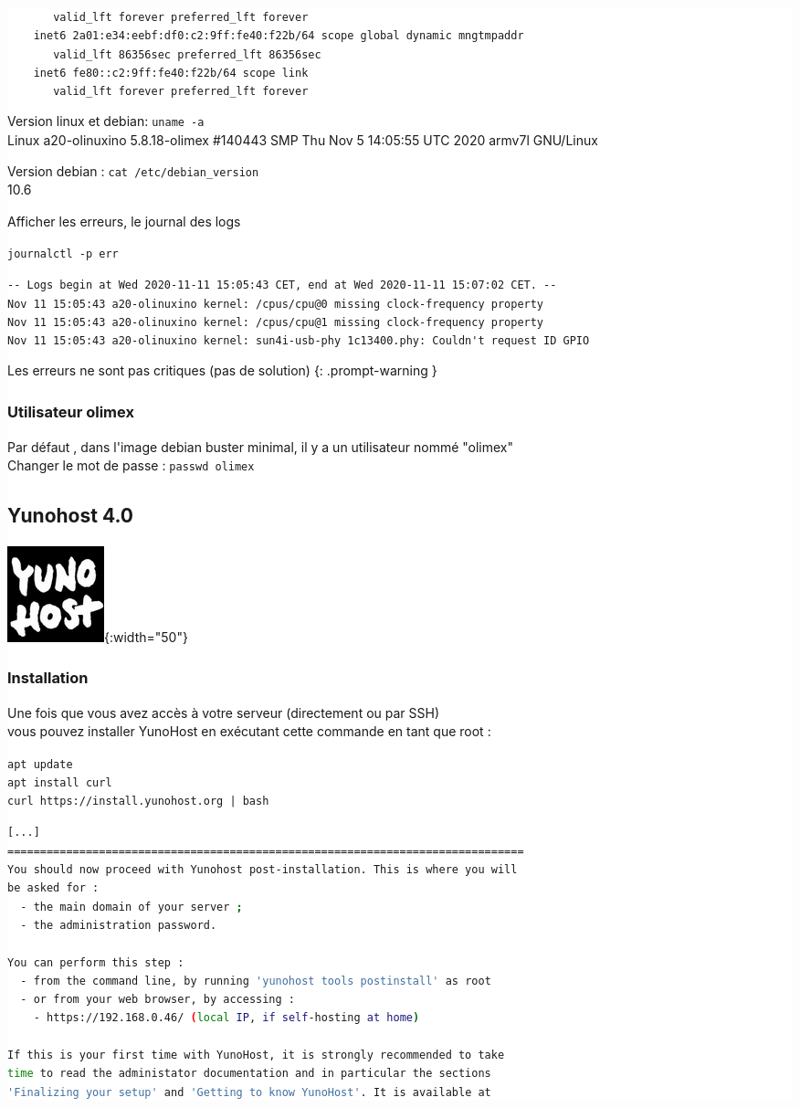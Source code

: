 ```bash
       valid_lft forever preferred_lft forever
    inet6 2a01:e34:eebf:df0:c2:9ff:fe40:f22b/64 scope global dynamic mngtmpaddr 
       valid_lft 86356sec preferred_lft 86356sec
    inet6 fe80::c2:9ff:fe40:f22b/64 scope link 
       valid_lft forever preferred_lft forever
```

Version linux et debian: `uname -a`  
Linux a20-olinuxino 5.8.18-olimex #140443 SMP Thu Nov 5 14:05:55 UTC 2020 armv7l GNU/Linux

Version debian : `cat /etc/debian_version`  
10.6

Afficher les erreurs, le journal des logs

    journalctl -p err

```
-- Logs begin at Wed 2020-11-11 15:05:43 CET, end at Wed 2020-11-11 15:07:02 CET. --
Nov 11 15:05:43 a20-olinuxino kernel: /cpus/cpu@0 missing clock-frequency property
Nov 11 15:05:43 a20-olinuxino kernel: /cpus/cpu@1 missing clock-frequency property
Nov 11 15:05:43 a20-olinuxino kernel: sun4i-usb-phy 1c13400.phy: Couldn't request ID GPIO
```

Les erreurs ne sont pas critiques (pas de solution)
{: .prompt-warning }

### Utilisateur olimex

Par défaut , dans l'image debian buster minimal, il y a un utilisateur nommé "olimex"  
Changer le mot de passe : `passwd olimex`  

## Yunohost 4.0

![ipv6](yunohost.png){:width="50"}   

### Installation

Une fois que vous avez accès à votre serveur (directement ou par SSH)  
vous pouvez installer YunoHost en exécutant cette commande en tant que root :

    apt update
    apt install curl
    curl https://install.yunohost.org | bash 

```bash
[...]
===============================================================================
You should now proceed with Yunohost post-installation. This is where you will
be asked for :
  - the main domain of your server ;
  - the administration password.

You can perform this step :
  - from the command line, by running 'yunohost tools postinstall' as root
  - or from your web browser, by accessing : 
    - https://192.168.0.46/ (local IP, if self-hosting at home)

If this is your first time with YunoHost, it is strongly recommended to take
time to read the administator documentation and in particular the sections
'Finalizing your setup' and 'Getting to know YunoHost'. It is available at
```